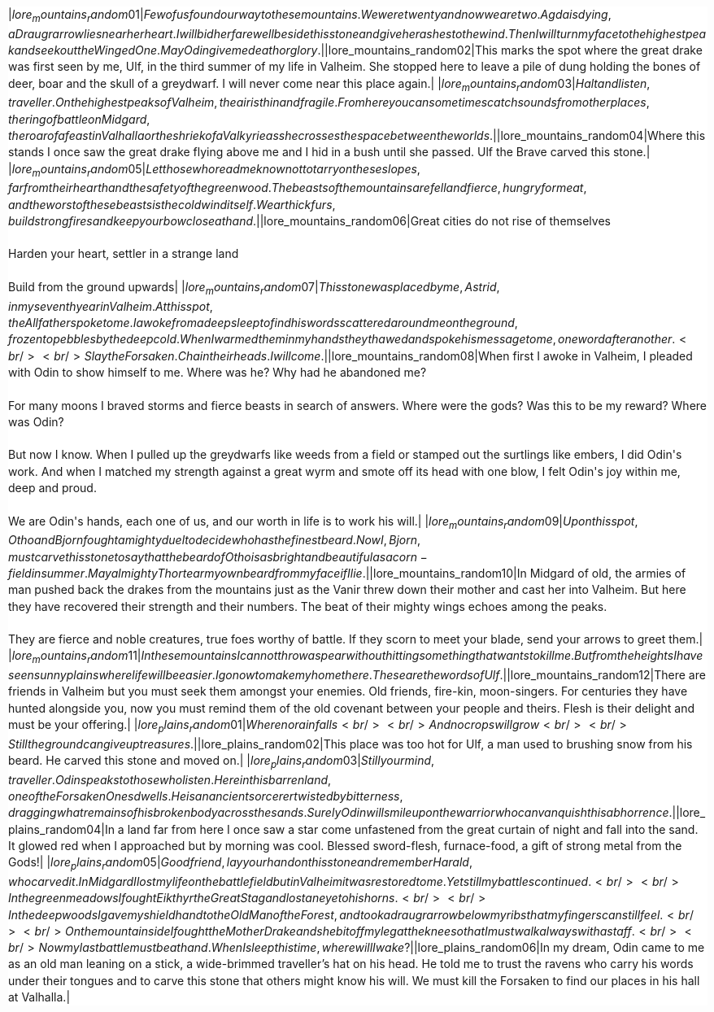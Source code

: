 |$lore_mountains_random01|Few of us found our way to these mountains. We were twenty and now we are two. Agda is dying, a Draugr arrow lies near her heart. I will bid her farewell beside this stone and give her ashes to the wind. Then I will turn my face to the highest peak and seek out the Winged One. May Odin give me death or glory.|
|$lore_mountains_random02|This marks the spot where the great drake was first seen by me, Ulf, in the third summer of my life in Valheim. She stopped here to leave a pile of dung holding the bones of deer, boar and the skull of a greydwarf. I will never come near this place again.|
|$lore_mountains_random03|Halt and listen, traveller. On the highest peaks of Valheim, the air is thin and fragile. From here you can sometimes catch sounds from other places, the ring of battle on Midgard, the roar of a feast in Valhalla or the shriek of a Valkyrie as she crosses the space between the worlds.|
|$lore_mountains_random04|Where this stands I once saw the great drake flying above me and I hid in a bush until she passed. Ulf the Brave carved this stone.|
|$lore_mountains_random05|Let those who read me know not to tarry on these slopes, far from their hearth and the safety of the greenwood. The beasts of the mountains are fell and fierce, hungry for meat, and the worst of these beasts is the cold wind itself. Wear thick furs, build strong fires and keep your bow close at hand.|
|$lore_mountains_random06|Great cities do not rise of themselves<br/><br/>Harden your heart, settler in a strange land<br/><br/>Build from the ground upwards|
|$lore_mountains_random07|This stone was placed by me, Astrid, in my seventh year in Valheim. At this spot, the Allfather spoke to me. I awoke from a deep sleep to find his words scattered around me on the ground, frozen to pebbles by the deep cold. When I warmed them in my hands they thawed and spoke his message to me, one word after another.<br/><br/>Slay the Forsaken. Chain their heads. I will come.|
|$lore_mountains_random08|When first I awoke in Valheim, I pleaded with Odin to show himself to me. Where was he? Why had he abandoned me?<br/><br/>For many moons I braved storms and fierce beasts in search of answers. Where were the gods? Was this to be my reward? Where was Odin?<br/><br/>But now I know. When I pulled up the greydwarfs like weeds from a field or stamped out the surtlings like embers, I did Odin's work. And when I matched my strength against a great wyrm and smote off its head with one blow, I felt Odin's joy within me, deep and proud.<br/><br/>We are Odin's hands, each one of us, and our worth in life is to work his will.|
|$lore_mountains_random09|Upon this spot, Otho and Bjorn fought a mighty duel to decide who has the finest beard. Now I, Bjorn, must carve this stone to say that the beard of Otho is as bright and beautiful as a corn-field in summer. May almighty Thor tear my own beard from my face if I lie.|
|$lore_mountains_random10|In Midgard of old, the armies of man pushed back the drakes from the mountains just as the Vanir threw down their mother and cast her into Valheim. But here they have recovered their strength and their numbers. The beat of their mighty wings echoes among the peaks. <br/><br/>They are fierce and noble creatures, true foes worthy of battle. If they scorn to meet your blade, send your arrows to greet them.|
|$lore_mountains_random11|In these mountains I cannot throw a spear without hitting something that wants to kill me. But from the heights I have seen sunny plains where life will be easier. I go now to make my home there. These are the words of Ulf.|
|$lore_mountains_random12|There are friends in Valheim but you must seek them amongst your enemies. Old friends, fire-kin, moon-singers. For centuries they have hunted alongside you, now you must remind them of the old covenant between your people and theirs. Flesh is their delight and must be your offering.|
|$lore_plains_random01|Where no rain falls<br/><br/>And no crops will grow<br/><br/>Still the ground can give up treasures.|
|$lore_plains_random02|This place was too hot for Ulf, a man used to brushing snow from his beard. He carved this stone and moved on.|
|$lore_plains_random03|Still your mind, traveller. Odin speaks to those who listen. Here in this barren land, one of the Forsaken Ones dwells. He is an ancient sorcerer twisted by bitterness, dragging what remains of his broken body across the sands. Surely Odin will smile upon the warrior who can vanquish this abhorrence.|
|$lore_plains_random04|In a land far from here I once saw a star come unfastened from the great curtain of night and fall into the sand. It glowed red when I approached but by morning was cool. Blessed sword-flesh, furnace-food, a gift of strong metal from the Gods!|
|$lore_plains_random05|Good friend, lay your hand on this stone and remember Harald, who carved it. In Midgard I lost my life on the battlefield but in Valheim it was restored to me. Yet still my battles continued.<br/><br/>In the green meadows I fought Eikthyr the Great Stag and lost an eye to his horns.<br/><br/>In the deep woods I gave my shield hand to the Old Man of the Forest, and took a draugr arrow below my ribs that my fingers can still feel.<br/><br/>On the mountainside I fought the Mother Drake and she bit off my leg at the knee so that I must walk always with a staff.<br/><br/>Now my last battle must be at hand. When I sleep this time, where will I wake?|
|$lore_plains_random06|In my dream, Odin came to me as an old man leaning on a stick, a wide-brimmed traveller’s hat on his head. He told me to trust the ravens who carry his words under their tongues and to carve this stone that others might know his will. We must kill the Forsaken to find our places in his hall at Valhalla.|